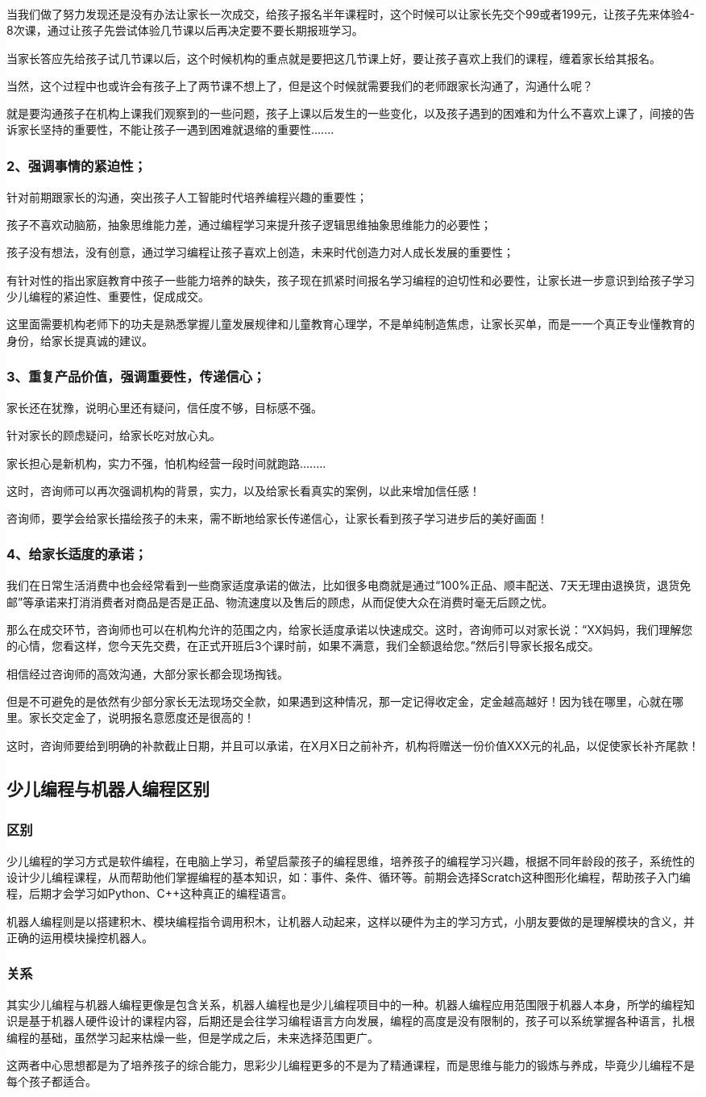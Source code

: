 当我们做了努力发现还是没有办法让家长一次成交，给孩子报名半年课程时，这个时候可以让家长先交个99或者199元，让孩子先来体验4-8次课，通过让孩子先尝试体验几节课以后再决定要不要长期报班学习。

当家长答应先给孩子试几节课以后，这个时候机构的重点就是要把这几节课上好，要让孩子喜欢上我们的课程，缠着家长给其报名。

当然，这个过程中也或许会有孩子上了两节课不想上了，但是这个时候就需要我们的老师跟家长沟通了，沟通什么呢？

就是要沟通孩子在机构上课我们观察到的一些问题，孩子上课以后发生的一些变化，以及孩子遇到的困难和为什么不喜欢上课了，间接的告诉家长坚持的重要性，不能让孩子一遇到困难就退缩的重要性.......

### 2、强调事情的紧迫性；

针对前期跟家长的沟通，突出孩子人工智能时代培养编程兴趣的重要性；

孩子不喜欢动脑筋，抽象思维能力差，通过编程学习来提升孩子逻辑思维抽象思维能力的必要性；

孩子没有想法，没有创意，通过学习编程让孩子喜欢上创造，未来时代创造力对人成长发展的重要性；

有针对性的指出家庭教育中孩子一些能力培养的缺失，孩子现在抓紧时间报名学习编程的迫切性和必要性，让家长进一步意识到给孩子学习少儿编程的紧迫性、重要性，促成成交。

这里面需要机构老师下的功夫是熟悉掌握儿童发展规律和儿童教育心理学，不是单纯制造焦虑，让家长买单，而是一一个真正专业懂教育的身份，给家长提真诚的建议。

### 3、重复产品价值，强调重要性，传递信心；

家长还在犹豫，说明心里还有疑问，信任度不够，目标感不强。

针对家长的顾虑疑问，给家长吃对放心丸。

家长担心是新机构，实力不强，怕机构经营一段时间就跑路........

这时，咨询师可以再次强调机构的背景，实力，以及给家长看真实的案例，以此来增加信任感！

咨询师，要学会给家长描绘孩子的未来，需不断地给家长传递信心，让家长看到孩子学习进步后的美好画面！

### 4、给家长适度的承诺；

我们在日常生活消费中也会经常看到一些商家适度承诺的做法，比如很多电商就是通过“100%正品、顺丰配送、7天无理由退换货，退货免邮”等承诺来打消消费者对商品是否是正品、物流速度以及售后的顾虑，从而促使大众在消费时毫无后顾之忧。

那么在成交环节，咨询师也可以在机构允许的范围之内，给家长适度承诺以快速成交。这时，咨询师可以对家长说：“XX妈妈，我们理解您的心情，您看这样，您今天先交费，在正式开班后3个课时前，如果不满意，我们全额退给您。”然后引导家长报名成交。

相信经过咨询师的高效沟通，大部分家长都会现场掏钱。

但是不可避免的是依然有少部分家长无法现场交全款，如果遇到这种情况，那一定记得收定金，定金越高越好！因为钱在哪里，心就在哪里。家长交定金了，说明报名意愿度还是很高的！

这时，咨询师要给到明确的补款截止日期，并且可以承诺，在X月X日之前补齐，机构将赠送一份价值XXX元的礼品，以促使家长补齐尾款！





## 少儿编程与机器人编程区别

### 区别

少儿编程的学习方式是软件编程，在电脑上学习，希望启蒙孩子的编程思维，培养孩子的编程学习兴趣，根据不同年龄段的孩子，系统性的设计少儿编程课程，从而帮助他们掌握编程的基本知识，如：事件、条件、循环等。前期会选择Scratch这种图形化编程，帮助孩子入门编程，后期才会学习如Python、C++这种真正的编程语言。


机器人编程则是以搭建积木、模块编程指令调用积木，让机器人动起来，这样以硬件为主的学习方式，小朋友要做的是理解模块的含义，并正确的运用模块操控机器人。


### 关系

其实少儿编程与机器人编程更像是包含关系，机器人编程也是少儿编程项目中的一种。机器人编程应用范围限于机器人本身，所学的编程知识是基于机器人硬件设计的课程内容，后期还是会往学习编程语言方向发展，编程的高度是没有限制的，孩子可以系统掌握各种语言，扎根编程的基础，虽然学习起来枯燥一些，但是学成之后，未来选择范围更广。


这两者中心思想都是为了培养孩子的综合能力，思彩少儿编程更多的不是为了精通课程，而是思维与能力的锻炼与养成，毕竟少儿编程不是每个孩子都适合。




